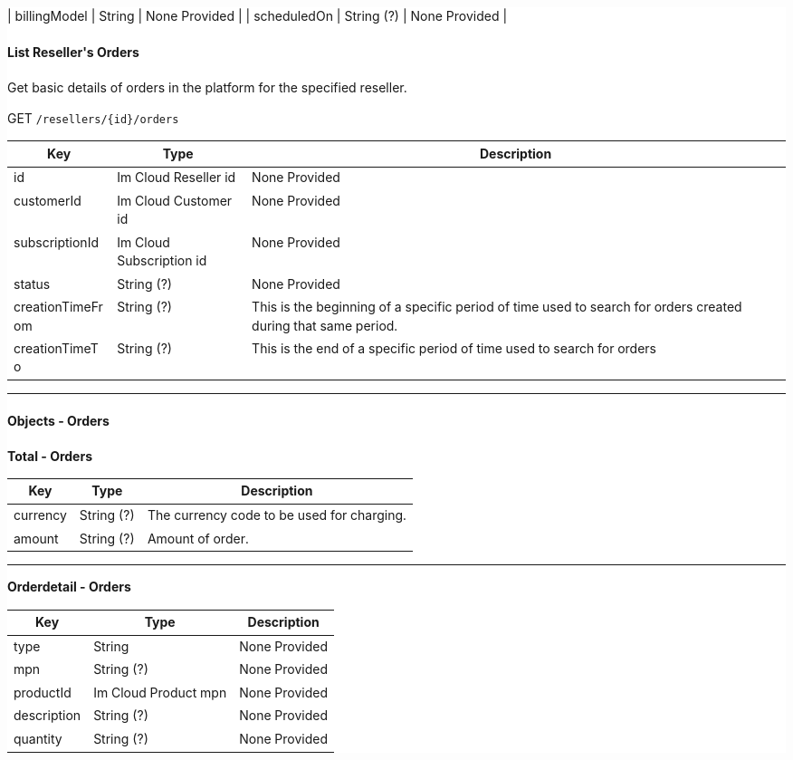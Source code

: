 | billingModel     | String                     | None Provided                                                            |
| scheduledOn      | String (?)                 | None Provided                                                            |

#### List Reseller's Orders[​](http://localhost:3000/docs/integrations/Distribution/distribution-im-cloud-integration#list-resellers-orders) <a href="#list-resellers-orders" id="list-resellers-orders"></a>

Get basic details of orders in the platform for the specified reseller.

GET `/resellers/{id}/orders`

| Key              | Type                     | Description                                                                                                   |
| ---------------- | ------------------------ | ------------------------------------------------------------------------------------------------------------- |
| id               | Im Cloud Reseller id     | None Provided                                                                                                 |
| customerId       | Im Cloud Customer id     | None Provided                                                                                                 |
| subscriptionId   | Im Cloud Subscription id | None Provided                                                                                                 |
| status           | String (?)               | None Provided                                                                                                 |
| creationTimeFrom | String (?)               | This is the beginning of a specific period of time used to search for orders created during that same period. |
| creationTimeTo   | String (?)               | This is the end of a specific period of time used to search for orders                                        |

***

#### Objects - Orders[​](http://localhost:3000/docs/integrations/Distribution/distribution-im-cloud-integration#objects---orders) <a href="#objects---orders" id="objects---orders"></a>

**Total - Orders**[**​**](http://localhost:3000/docs/integrations/Distribution/distribution-im-cloud-integration#total---orders)

| Key      | Type       | Description                                |
| -------- | ---------- | ------------------------------------------ |
| currency | String (?) | The currency code to be used for charging. |
| amount   | String (?) | Amount of order.                           |

***

**Orderdetail - Orders**[**​**](http://localhost:3000/docs/integrations/Distribution/distribution-im-cloud-integration#orderdetail---orders)

| Key         | Type                 | Description   |
| ----------- | -------------------- | ------------- |
| type        | String               | None Provided |
| mpn         | String (?)           | None Provided |
| productId   | Im Cloud Product mpn | None Provided |
| description | String (?)           | None Provided |
| quantity    | String (?)           | None Provided |

